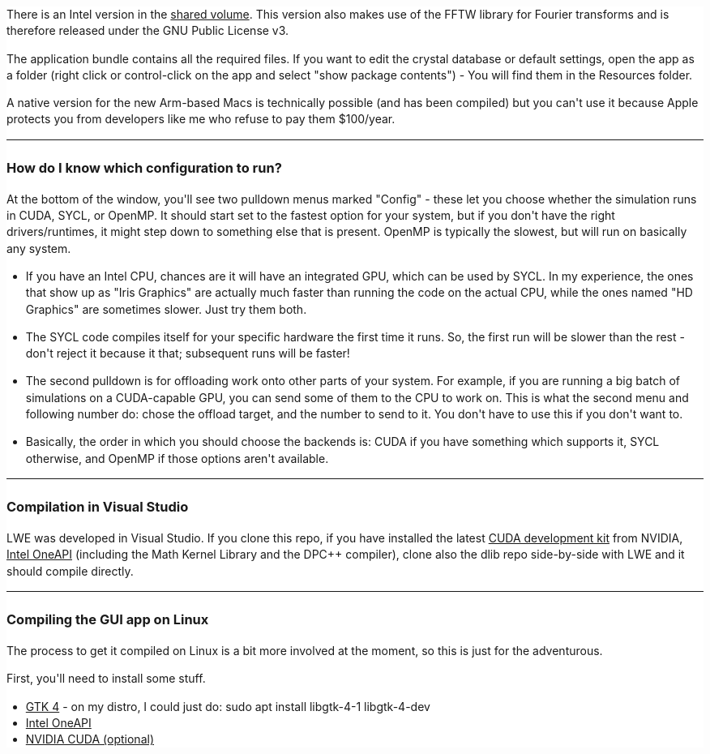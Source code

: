 There is an Intel version in the [shared volume](https://datashare.mpcdf.mpg.de/s/oJj9eFYDBFmViFP). This version also makes use of the FFTW library for Fourier transforms and is therefore released under the GNU Public License v3.

The application bundle contains all the required files. If you want to edit the crystal database or default settings, open the app as a folder (right click or control-click on the app and select "show package contents") - You will find them in the Resources folder.

A native version for the new Arm-based Macs is technically possible (and has been compiled) but you can't use it because Apple protects you from developers like me who refuse to pay them $100/year.

---
  ### How do I know which configuration to run?
  At the bottom of the window, you'll see two pulldown menus marked "Config" - these let you choose whether the simulation runs in CUDA, SYCL, or OpenMP. It should start set to the fastest option for your system, but if you don't have the right drivers/runtimes, it might step down to something else that is present. OpenMP is typically the slowest, but will run on basically any system.

  - If you have an Intel CPU, chances are it will have an integrated GPU, which can be used by SYCL. In my experience, the ones that show up as "Iris Graphics" are actually much faster than running the code on the actual CPU, while the ones named "HD Graphics" are sometimes slower. Just try them both.

  - The SYCL code compiles itself for your specific hardware the first time it runs. So, the first run will be slower than the rest - don't reject it because it that; subsequent runs will be faster!

  - The second pulldown is for offloading work onto other parts of your system. For example, if you are running a big batch of simulations on a CUDA-capable GPU, you can send some of them to the CPU to work on. This is what the second menu and following number do: chose the offload target, and the number to send to it. You don't have to use this if you don't want to.

  - Basically, the order in which you should choose the backends is: CUDA if you have something which supports it, SYCL otherwise, and OpenMP if those options aren't available.

  ---
  ### Compilation in Visual Studio
  LWE was developed in Visual Studio. If you clone this repo, if you have installed the latest [CUDA development kit](https://developer.nvidia.com/cuda-downloads) from NVIDIA, [Intel OneAPI](https://www.intel.com/content/www/us/en/developer/tools/oneapi/base-toolkit-download.html) (including the Math Kernel Library and the DPC++ compiler), clone also the dlib repo side-by-side with LWE and it should compile directly.

  ---

### Compiling the GUI app on Linux
  The process to get it compiled on Linux is a bit more involved at the moment, so this is just for the adventurous. 

  First, you'll need to install some stuff.

  - [GTK 4](https://www.gtk.org/docs/installations/linux/) - on my distro, I could just do: sudo apt install libgtk-4-1 libgtk-4-dev
  - [Intel OneAPI](https://www.intel.com/content/www/us/en/developer/tools/oneapi/base-toolkit-download.html)
  - [NVIDIA CUDA (optional)](https://developer.nvidia.com/cuda-downloads)
